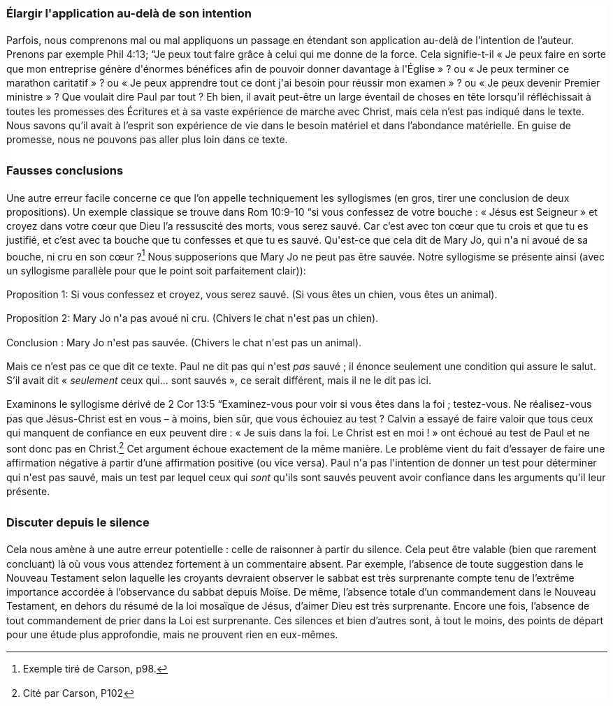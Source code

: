 ### Élargir l'application au-delà de son intention

Parfois, nous comprenons mal ou mal appliquons un passage en étendant son application au-delà de l’intention de l’auteur. Prenons par exemple Phil 4:13; “Je peux tout faire grâce à celui qui me donne de la force. Cela signifie-t-il « Je peux faire en sorte que mon entreprise génère d'énormes bénéfices afin de pouvoir donner davantage à l'Église » ? ou « Je peux terminer ce marathon caritatif » ? ou « Je peux apprendre tout ce dont j'ai besoin pour réussir mon examen » ? ou « Je peux devenir Premier ministre » ? Que voulait dire Paul par tout ? Eh bien, il avait peut-être un large éventail de choses en tête lorsqu’il réfléchissait à toutes les promesses des Écritures et à sa vaste expérience de marche avec Christ, mais cela n’est pas indiqué dans le texte. Nous savons qu’il avait à l’esprit son expérience de vie dans le besoin matériel et dans l’abondance matérielle. En guise de promesse, nous ne pouvons pas aller plus loin dans ce texte.

### Fausses conclusions

Une autre erreur facile concerne ce que l’on appelle techniquement les syllogismes (en gros, tirer une conclusion de deux propositions). Un exemple classique se trouve dans Rom 10:9-10 “si vous confessez de votre bouche : « Jésus est Seigneur » et croyez dans votre cœur que Dieu l’a ressuscité des morts, vous serez sauvé. Car c’est avec ton cœur que tu crois et que tu es justifié, et c’est avec ta bouche que tu confesses et que tu es sauvé. Qu'est-ce que cela dit de Mary Jo, qui n'a ni avoué de sa bouche, ni cru en son cœur ?[^14] Nous supposerions que Mary Jo ne peut pas être sauvée. Notre syllogisme se présente ainsi (avec un syllogisme parallèle pour que le point soit parfaitement clair)):

[^14]: Exemple tiré de Carson, p98.

Proposition 1: Si vous confessez et croyez, vous serez sauvé. (Si vous êtes un chien, vous êtes un animal).

Proposition 2: Mary Jo n'a pas avoué ni cru. (Chivers le chat n'est pas un chien).

Conclusion : Mary Jo n'est pas sauvée. (Chivers le chat n'est pas un animal).

Mais ce n’est pas ce que dit ce texte. Paul ne dit pas qui n'est *pas* sauvé ; il énonce seulement une condition qui assure le salut. S’il avait dit « *seulement* ceux qui… sont sauvés », ce serait différent, mais il ne le dit pas ici.

Examinons le syllogisme dérivé de 2 Cor 13:5 “Examinez-vous pour voir si vous êtes dans la foi ; testez-vous. Ne réalisez-vous pas que Jésus-Christ est en vous – à moins, bien sûr, que vous échouiez au test ? Calvin a essayé de faire valoir que tous ceux qui manquent de confiance en eux peuvent dire : « Je suis dans la foi. Le Christ est en moi ! » ont échoué au test de Paul et ne sont donc pas en Christ.[^15] Cet argument échoue exactement de la même manière. Le problème vient du fait d’essayer de faire une affirmation négative à partir d’une affirmation positive (ou vice versa). Paul n'a pas l'intention de donner un test pour déterminer qui n'est pas sauvé, mais un test par lequel ceux qui *sont* qu'ils sont sauvés peuvent avoir confiance dans les arguments qu'il leur présente.

[^15]: Cité par Carson, P102

### Discuter depuis le silence

Cela nous amène à une autre erreur potentielle : celle de raisonner à partir du silence. Cela peut être valable (bien que rarement concluant) là où vous vous attendez fortement à un commentaire absent. Par exemple, l’absence de toute suggestion dans le Nouveau Testament selon laquelle les croyants devraient observer le sabbat est très surprenante compte tenu de l’extrême importance accordée à l’observance du sabbat depuis Moïse. De même, l’absence totale d’un commandement dans le Nouveau Testament, en dehors du résumé de la loi mosaïque de Jésus, d’aimer Dieu est très surprenante. Encore une fois, l’absence de tout commandement de prier dans la Loi est surprenante. Ces silences et bien d’autres sont, à tout le moins, des points de départ pour une étude plus approfondie, mais ne prouvent rien en eux-mêmes.


[^1]: Cette idée est discutée par R Webber dans le chapitre 6 de son livre, *Ancient-Future Worship*, Baker Books.
[^2]: Héb 4:12
[^3]: Il existe certaines variations dans la façon dont ce mot est utilisé, notamment en considérant simplement des versets avec une idée ou un sujet particulier en tête, mais je suis l'usage majoritaire : lire *dans* les Écritures un sens qui n'y est pas vraiment.
[^4]: Nous pouvons être enclins à accuser les auteurs du NT de faire exactement cela à l'occasion, lorsqu'ils citent des passages de l'Ancien Testament pour étayer ou illustrer un point. Il existe certainement des exemples où l'original ne semble pas correspondre à l'usage des auteurs NT, comme Matt 2:15 citant Osée 11:1 “J’ai appelé mon fils hors d’Égypte. Matthieu l'applique à Jésus alors qu'Osée pense à Israël. Chaque cas doit être examiné avec attention, en gardant à l'esprit que le Saint-Esprit peut revendiquer des significations secondes avec une autorité que nous ne possédons pas.!
[^5]: Au sujet des mots longs, il existe souvent une confusion entre les termes herméneutique et exégèse. L'exégèse est le *processus* d'interprétation du texte pour découvrir le sens original. L'herméneutique concerne les théories, les principes et les techniques utilisés pour découvrir le sens originel *et* la signification actuelle du texte. La première tâche de ce processus est l’exégèse – prendre les principes herméneutiques et les appliquer au texte pour élucider son sens originel. La deuxième tâche du processus herméneutique est de découvrir la signification du sens originel pour nous aujourd’hui.
[^6]: Malgré les instructions très claires de Paul d’obéir aux lois de notre gouvernement. Voir Rom 13.
[^7]: Une simple étude de mots consiste à rechercher chaque occurrence du mot (soit en anglais, soit mieux, en grec/hébreu) ​​pour voir comment le mot est utilisé. Une étude plus approfondie des mots, en particulier des mots grecs, inclurait l'examen de l'utilisation des mots dans un éventail beaucoup plus large de textes disponibles, notamment la Septante et les nombreux autres textes grecs contemporains disponibles. Le lexique grec de Thayer est un outil utile.
[^8]: Il est généralement admis qu’à l’époque de l’Évangile, les Juifs parlaient l’araméen, mais un certain nombre d’érudits juifs croient qu’il existe de bonnes preuves suggérant que l’hébreu était la langue parlée.
[^9]: N’oubliez pas que nous discutons en fait de la traduction par Jean des paroles de Jésus, mais par souci de clarté, je n’ai pas répété cela.
[^10]: Pour un examen plus complet de cette question, voir Carson’s Exegetical Fallacies, p31F, 51et suiv.
[^11]: Voir les erreurs exégétiques de Carson, p68.
[^12]: Voir par exemple le Commentaire du Nouveau Testament de Tyndale.
[^13]: Berkeley et Alvera Mickelson, Le christianisme aujourd'hui, 20le février, 1981. Cité dans Exegetical Fallacies de Carson, p37.
[^16]: Outre son institution dans les évangiles, Actes 2:42 et le seul passage dans 1 Cor 11 ce n'est pas mentionné.
[^17]: “ Ne réponds pas à l’insensé selon sa folie, sinon tu lui ressembleras toi-même. Répondez à l’insensé selon sa folie, sinon il deviendra sage à ses propres yeux.”
[^18]: Voir Isa 40:26, Est un 42:5, Est un 45:12,18, Éph 3:9, Col. 1:16, Héb 11:3, Tour 4:11, Tour 10:6